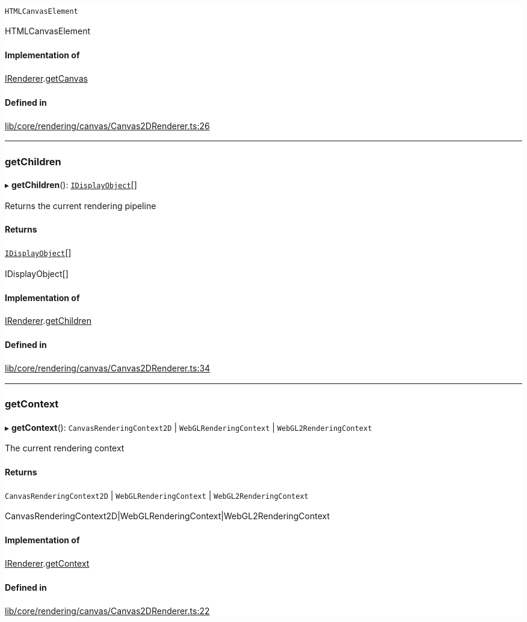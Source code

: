 `HTMLCanvasElement`

HTMLCanvasElement

#### Implementation of

[IRenderer](../interfaces/IRenderer.md).[getCanvas](../interfaces/IRenderer.md#getcanvas)

#### Defined in

[lib/core/rendering/canvas/Canvas2DRenderer.ts:26](https://github.com/thetinyspark/barista/blob/f0ed0f6e/lib/core/rendering/canvas/Canvas2DRenderer.ts#L26)

___

### getChildren

▸ **getChildren**(): [`IDisplayObject`](../interfaces/IDisplayObject.md)[]

Returns the current rendering pipeline

#### Returns

[`IDisplayObject`](../interfaces/IDisplayObject.md)[]

IDisplayObject[]

#### Implementation of

[IRenderer](../interfaces/IRenderer.md).[getChildren](../interfaces/IRenderer.md#getchildren)

#### Defined in

[lib/core/rendering/canvas/Canvas2DRenderer.ts:34](https://github.com/thetinyspark/barista/blob/f0ed0f6e/lib/core/rendering/canvas/Canvas2DRenderer.ts#L34)

___

### getContext

▸ **getContext**(): `CanvasRenderingContext2D` \| `WebGLRenderingContext` \| `WebGL2RenderingContext`

The current rendering context

#### Returns

`CanvasRenderingContext2D` \| `WebGLRenderingContext` \| `WebGL2RenderingContext`

CanvasRenderingContext2D|WebGLRenderingContext|WebGL2RenderingContext

#### Implementation of

[IRenderer](../interfaces/IRenderer.md).[getContext](../interfaces/IRenderer.md#getcontext)

#### Defined in

[lib/core/rendering/canvas/Canvas2DRenderer.ts:22](https://github.com/thetinyspark/barista/blob/f0ed0f6e/lib/core/rendering/canvas/Canvas2DRenderer.ts#L22)
